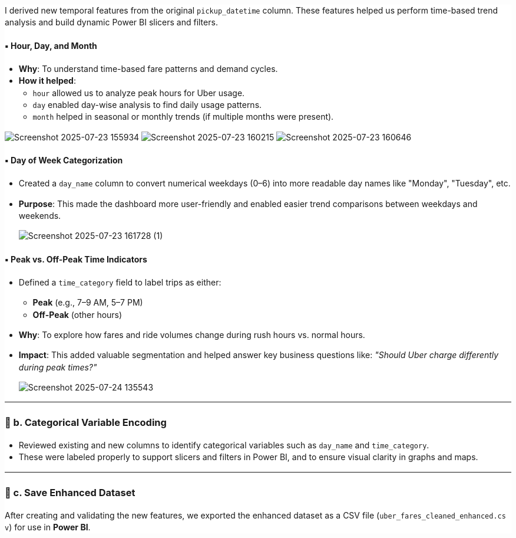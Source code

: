 I derived new temporal features from the original `pickup_datetime` column. These features helped us perform time-based trend analysis and build dynamic Power BI slicers and filters.

#### ▪ Hour, Day, and Month
- **Why**: To understand time-based fare patterns and demand cycles.
- **How it helped**:
  - `hour` allowed us to analyze peak hours for Uber usage.
  - `day` enabled day-wise analysis to find daily usage patterns.
  - `month` helped in seasonal or monthly trends (if multiple months were present).
<img width="1137" height="632" alt="Screenshot 2025-07-23 155934" src="https://github.com/user-attachments/assets/7ede42b4-13b2-462c-9f5a-214dcf613f64" />

<img width="1171" height="640" alt="Screenshot 2025-07-23 160215" src="https://github.com/user-attachments/assets/9a5a3623-3d0b-4dab-9f6f-d6987d94adc7" />

<img width="1136" height="574" alt="Screenshot 2025-07-23 160646" src="https://github.com/user-attachments/assets/6956ca0a-5a81-4749-aea6-7f85d5de2172" />



#### ▪ Day of Week Categorization
- Created a `day_name` column to convert numerical weekdays (0–6) into more readable day names like "Monday", "Tuesday", etc.
- **Purpose**: This made the dashboard more user-friendly and enabled easier trend comparisons between weekdays and weekends.

  <img width="1691" height="645" alt="Screenshot 2025-07-23 161728 (1)" src="https://github.com/user-attachments/assets/07146e8d-f937-4768-8460-40bc915138a1" />


#### ▪ Peak vs. Off-Peak Time Indicators
- Defined a `time_category` field to label trips as either:
  - **Peak** (e.g., 7–9 AM, 5–7 PM)
  - **Off-Peak** (other hours)
- **Why**: To explore how fares and ride volumes change during rush hours vs. normal hours.
- **Impact**: This added valuable segmentation and helped answer key business questions like: *"Should Uber charge differently during peak times?"*

  <img width="1522" height="421" alt="Screenshot 2025-07-24 135543" src="https://github.com/user-attachments/assets/30a1184e-7f1d-4ed3-a2e0-3341e54a1e9a" />


---

### 🔹 b. Categorical Variable Encoding

- Reviewed existing and new columns to identify categorical variables such as `day_name` and `time_category`.
- These were labeled properly to support slicers and filters in Power BI, and to ensure visual clarity in graphs and maps.

---

### 🔹 c. Save Enhanced Dataset

After creating and validating the new features, we exported the enhanced dataset as a CSV file (`uber_fares_cleaned_enhanced.csv`) for use in **Power BI**.
